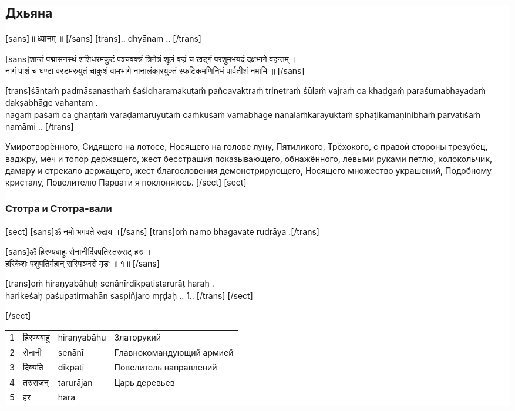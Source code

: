 ## Дхьяна
[sans]॥ ध्यानम् ॥ [/sans]
[trans].. dhyānam .. [/trans]


[sans]शान्तं पद्मासनस्थं शशिधरमकुटं पञ्चवक्त्रं त्रिनेत्रं शूलं वज्रं च खड्गं परशुमभयदं दक्षभागे वहन्तम् ।     
नागं पाशं च घण्टां वरडमरुयुतं चांकुशं वामभागे नानालंकारयुक्तं स्फटिकमणिनिभं पार्वतीशं नमामि ॥  [/sans]

[trans]śāntaṁ padmāsanasthaṁ śaśidharamakuṭaṁ pañcavaktraṁ trinetraṁ śūlaṁ vajraṁ ca khaḍgaṁ paraśumabhayadaṁ dakṣabhāge vahantam .    
nāgaṁ pāśaṁ ca ghaṇṭāṁ varaḍamaruyutaṁ cāṁkuśaṁ vāmabhāge nānālaṁkārayuktaṁ sphaṭikamaṇinibhaṁ pārvatīśaṁ namāmi .. [/trans]

Умиротворённого, Сидящего на лотосе, Носящего на голове луну, Пятиликого, Трёхокого, с правой стороны трезубец, ваджру, меч и топор держащего, жест бесстрашия показывающего, обнажённого, левыми руками петлю, колокольчик, дамару и стрекало держащего, жест благословения демонстрирующего, Носящего множество украшений, Подобному кристалу, Повелителю Парвати я поклоняюсь.
[/sect]
[sect]

### Стотра и Стотра-вали

[sect]
[sans]ॐ नमो भगवते रुद्राय ।[/sans]
[trans]oṁ namo bhagavate rudrāya .[/trans]   

[sans]ॐ हिरण्यबाहुः सेनानीर्दिक्पतिस्तरुराट् हरः ।    
हरिकेशः पशुपतिर्महान् सस्पिञ्जरो मृडः ॥ १॥  [/sans]

[trans]oṁ hiraṇyabāhuḥ senānīrdikpatistarurāṭ haraḥ .  
harikeśaḥ paśupatirmahān saspiñjaro mṛḍaḥ .. 1.. [/trans]
[/sect]

[/sect]

<table class="names">
<tr>
<td>1</td>
<td>हिरण्यबाहु</td>
<td>hiraṇyabāhu</td>
<td>Златорукий</td>
</tr>
<tr>
<td>2</td>
<td>सेनानी</td>
<td>senānī</td>
<td>Главнокомандующий армией</td>
</tr>
<tr>
<td>3</td>
<td>दिक्पति</td>
<td>dikpati</td>
<td>Повелитель направлений</td>
</tr>
<tr>
<td>4</td>
<td>तरुराजन्</td>
<td>tarurājan</td>
<td>Царь деревьев</td>
</tr>
<tr>
<td>5</td>
<td>हर</td>
<td>hara</td>